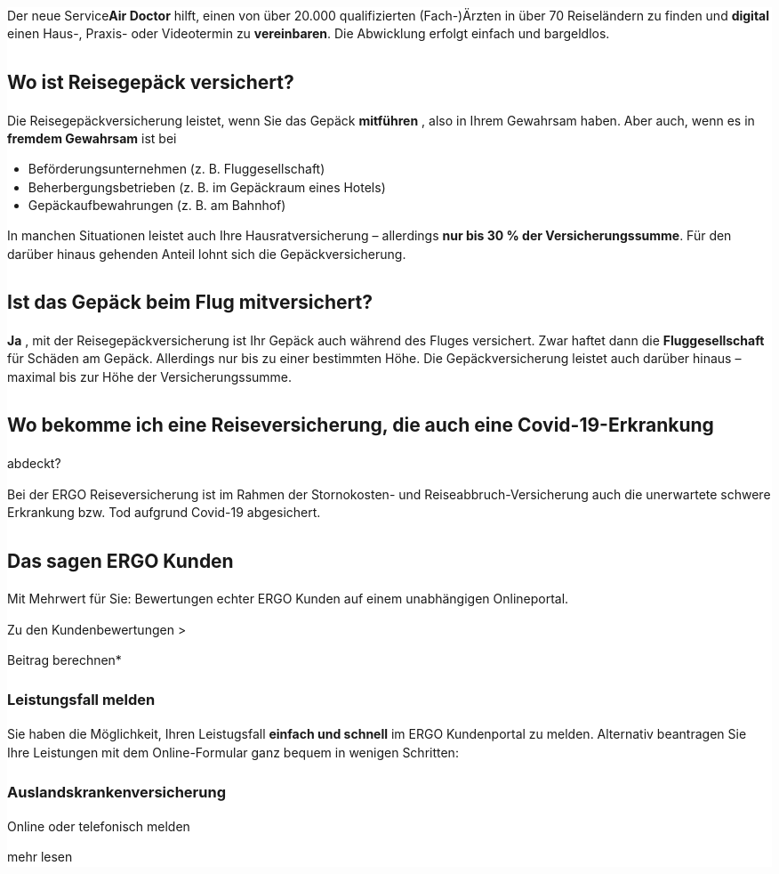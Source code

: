 Der neue Service**Air Doctor** hilft, einen von über 20.000 qualifizierten
(Fach-)Ärzten in über 70 Reiseländern zu finden und **digital** einen Haus-,
Praxis- oder Videotermin zu **vereinbaren**. Die Abwicklung erfolgt einfach
und bargeldlos.

##  Wo ist Reisegepäck versichert?

Die Reisegepäckversicherung leistet, wenn Sie das Gepäck **mitführen** , also
in Ihrem Gewahrsam haben. Aber auch, wenn es in **fremdem Gewahrsam** ist bei

  * Beförderungsunternehmen (z. B. Fluggesellschaft)
  * Beherbergungsbetrieben (z. B. im Gepäckraum eines Hotels)
  * Gepäckaufbewahrungen (z. B. am Bahnhof)

In manchen Situationen leistet auch Ihre Hausratversicherung – allerdings
**nur bis 30 % der Versicherungssumme**. Für den darüber hinaus gehenden
Anteil lohnt sich die Gepäckversicherung.  

##  Ist das Gepäck beim Flug mitversichert?

**Ja** , mit der Reisegepäckversicherung ist Ihr Gepäck auch während des
Fluges versichert. Zwar haftet dann die **Fluggesellschaft** für Schäden am
Gepäck. Allerdings nur bis zu einer bestimmten Höhe. Die Gepäckversicherung
leistet auch darüber hinaus – maximal bis zur Höhe der Versicherungssumme.

##  Wo bekomme ich eine Reiseversicherung, die auch eine Covid-19-Erkrankung
abdeckt?

Bei der ERGO Reiseversicherung ist im Rahmen der Stornokosten- und
Reiseabbruch-Versicherung auch die unerwartete schwere Erkrankung bzw. Tod
aufgrund Covid-19 abgesichert.  

## **Das sagen ERGO Kunden**  

Mit Mehrwert für Sie: Bewertungen echter ERGO Kunden auf einem unabhängigen
Onlineportal.  

Zu den Kundenbewertungen >

Beitrag berechnen*

### Leistungsfall melden

Sie haben die Möglichkeit, Ihren Leistugsfall **einfach und schnell** im ERGO
Kundenportal zu melden. Alternativ beantragen Sie Ihre Leistungen mit dem
Online-Formular ganz bequem in wenigen Schritten:

### Auslandskrankenversicherung

Online oder telefonisch melden

mehr lesen
